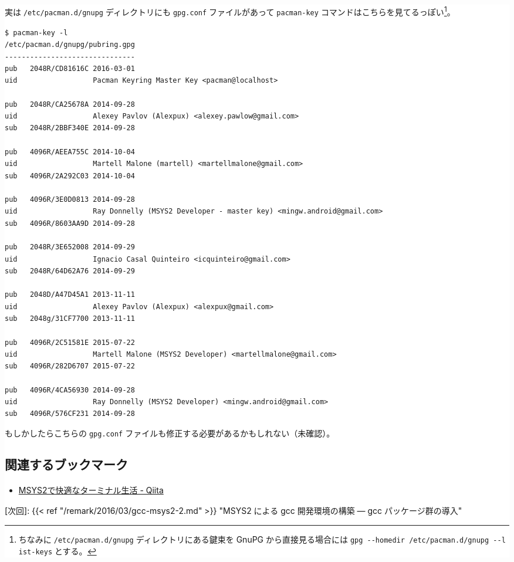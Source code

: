 実は `/etc/pacman.d/gnupg` ディレクトリにも `gpg.conf` ファイルがあって `pacman-key` コマンドはこちらを見てるっぽい[^gpg]。

[^gpg]: ちなみに `/etc/pacman.d/gnupg` ディレクトリにある鍵束を GnuPG から直接見る場合には `gpg --homedir /etc/pacman.d/gnupg --list-keys` とする。

```text
$ pacman-key -l
/etc/pacman.d/gnupg/pubring.gpg
-------------------------------
pub   2048R/CD81616C 2016-03-01
uid                  Pacman Keyring Master Key <pacman@localhost>

pub   2048R/CA25678A 2014-09-28
uid                  Alexey Pavlov (Alexpux) <alexey.pawlow@gmail.com>
sub   2048R/2BBF340E 2014-09-28

pub   4096R/AEEA755C 2014-10-04
uid                  Martell Malone (martell) <martellmalone@gmail.com>
sub   4096R/2A292C03 2014-10-04

pub   4096R/3E0D0813 2014-09-28
uid                  Ray Donnelly (MSYS2 Developer - master key) <mingw.android@gmail.com>
sub   4096R/8603AA9D 2014-09-28

pub   2048R/3E652008 2014-09-29
uid                  Ignacio Casal Quinteiro <icquinteiro@gmail.com>
sub   2048R/64D62A76 2014-09-29

pub   2048D/A47D45A1 2013-11-11
uid                  Alexey Pavlov (Alexpux) <alexpux@gmail.com>
sub   2048g/31CF7700 2013-11-11

pub   4096R/2C51581E 2015-07-22
uid                  Martell Malone (MSYS2 Developer) <martellmalone@gmail.com>
sub   4096R/282D6707 2015-07-22

pub   4096R/4CA56930 2014-09-28
uid                  Ray Donnelly (MSYS2 Developer) <mingw.android@gmail.com>
sub   4096R/576CF231 2014-09-28
```

もしかしたらこちらの `gpg.conf` ファイルも修正する必要があるかもしれない（未確認）。

## 関連するブックマーク

- [MSYS2で快適なターミナル生活 - Qiita](http://qiita.com/Ted-HM/items/4f2feb9fdacb6c72083c)

[MSYS2]: http://msys2.github.io/ "MSYS2 installer"
[TDM-GCC]: http://tdm-gcc.tdragon.net/ "TDM-GCC"
[MinGW-w64]: http://mingw-w64.org/ "Mingw-w64 - GCC for Windows 64 & 32 bits [mingw-w64]"
[Git for Windows]: http://git-for-windows.github.io/ "Git for Windows"
[mintty]: https://mintty.github.io/ "Mintty — Cygwin Terminal emulator"
[ConEmu]: https://conemu.github.io/ "ConEmu - Handy Windows Terminal"
[次回]: {{< ref "/remark/2016/03/gcc-msys2-2.md" >}} "MSYS2 による gcc 開発環境の構築 ― gcc パッケージ群の導入"


[^mgw1]: この記事では今まで [TDM-GCC] を勧めてきたが，どうも何年もメンテナンスされていないようだ。したがって今後は [MinGW-w64] を推すことにする。
[^gfw]: [Git for Windows] には bash などの [MSYS2] サブセットを含んでいるため， [Git for Windows] の bash （通称 git bash）を起動することで UNIX 互換の動作環境を得られる。なお [Git for Windows] の環境は git を動かすための最小限のツールしか入っていないため， Git for Windows SDK も併せて導入し，その中の pacman コマンドで必要に応じてのツールを追加する。 pacman については[次回]説明する。